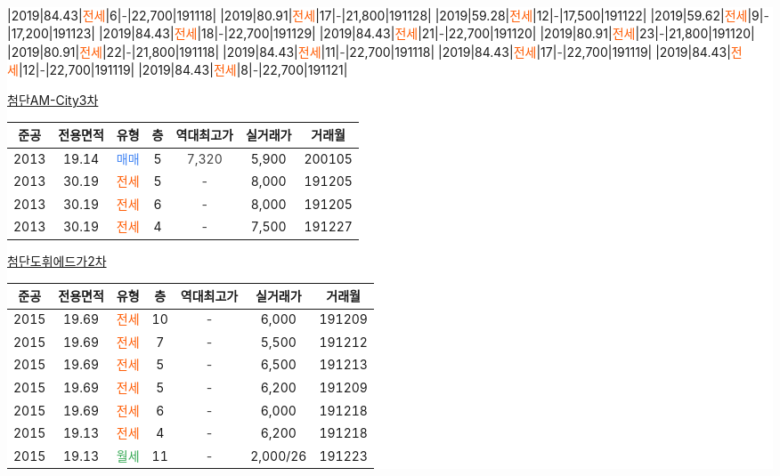 |2019|84.43|<span style="color:#ff5a00">전세</span>|6|<span style="color:#444444">-</span>|22,700|191118|
|2019|80.91|<span style="color:#ff5a00">전세</span>|17|<span style="color:#444444">-</span>|21,800|191128|
|2019|59.28|<span style="color:#ff5a00">전세</span>|12|<span style="color:#444444">-</span>|17,500|191122|
|2019|59.62|<span style="color:#ff5a00">전세</span>|9|<span style="color:#444444">-</span>|17,200|191123|
|2019|84.43|<span style="color:#ff5a00">전세</span>|18|<span style="color:#444444">-</span>|22,700|191129|
|2019|84.43|<span style="color:#ff5a00">전세</span>|21|<span style="color:#444444">-</span>|22,700|191120|
|2019|80.91|<span style="color:#ff5a00">전세</span>|23|<span style="color:#444444">-</span>|21,800|191120|
|2019|80.91|<span style="color:#ff5a00">전세</span>|22|<span style="color:#444444">-</span>|21,800|191118|
|2019|84.43|<span style="color:#ff5a00">전세</span>|11|<span style="color:#444444">-</span>|22,700|191118|
|2019|84.43|<span style="color:#ff5a00">전세</span>|17|<span style="color:#444444">-</span>|22,700|191119|
|2019|84.43|<span style="color:#ff5a00">전세</span>|12|<span style="color:#444444">-</span>|22,700|191119|
|2019|84.43|<span style="color:#ff5a00">전세</span>|8|<span style="color:#444444">-</span>|22,700|191121|


<script async src="//pagead2.googlesyndication.com/pagead/js/adsbygoogle.js"></script>

<ins class="adsbygoogle"
     style="display:block"
     data-ad-client="ca-pub-2446590836940007"
     data-ad-slot="1659523306"
     data-ad-format="auto"
     data-full-width-responsive="true"></ins>
<script>
(adsbygoogle = window.adsbygoogle || []).push({});
</script>


[첨단AM-City3차](https://search.naver.com/search.naver?query=%EA%B4%91%EC%A3%BC%EA%B4%91%EC%97%AD%EC%8B%9C+%EA%B4%91%EC%82%B0%EA%B5%AC+%EC%8C%8D%EC%95%94%EB%8F%99+%EC%B2%A8%EB%8B%A8AM-City3%EC%B0%A8)

|준공|전용면적|유형|층|역대최고가|실거래가|거래월|
|:---:|:---:|:---:|:---:|:---:|:---:|:---:|
|2013|19.14|<span style="color:#4285f3">매매</span>|5|<span style="color:#444444">7,320</span>|5,900|200105|
|2013|30.19|<span style="color:#ff5a00">전세</span>|5|<span style="color:#444444">-</span>|8,000|191205|
|2013|30.19|<span style="color:#ff5a00">전세</span>|6|<span style="color:#444444">-</span>|8,000|191205|
|2013|30.19|<span style="color:#ff5a00">전세</span>|4|<span style="color:#444444">-</span>|7,500|191227|

[첨단도휘에드가2차](https://search.naver.com/search.naver?query=%EA%B4%91%EC%A3%BC%EA%B4%91%EC%97%AD%EC%8B%9C+%EA%B4%91%EC%82%B0%EA%B5%AC+%EC%8C%8D%EC%95%94%EB%8F%99+%EC%B2%A8%EB%8B%A8%EB%8F%84%ED%9C%98%EC%97%90%EB%93%9C%EA%B0%802%EC%B0%A8)

|준공|전용면적|유형|층|역대최고가|실거래가|거래월|
|:---:|:---:|:---:|:---:|:---:|:---:|:---:|
|2015|19.69|<span style="color:#ff5a00">전세</span>|10|<span style="color:#444444">-</span>|6,000|191209|
|2015|19.69|<span style="color:#ff5a00">전세</span>|7|<span style="color:#444444">-</span>|5,500|191212|
|2015|19.69|<span style="color:#ff5a00">전세</span>|5|<span style="color:#444444">-</span>|6,500|191213|
|2015|19.69|<span style="color:#ff5a00">전세</span>|5|<span style="color:#444444">-</span>|6,200|191209|
|2015|19.69|<span style="color:#ff5a00">전세</span>|6|<span style="color:#444444">-</span>|6,000|191218|
|2015|19.13|<span style="color:#ff5a00">전세</span>|4|<span style="color:#444444">-</span>|6,200|191218|
|2015|19.13|<span style="color:#34a853">월세</span>|11|<span style="color:#444444">-</span>|2,000/26|191223|